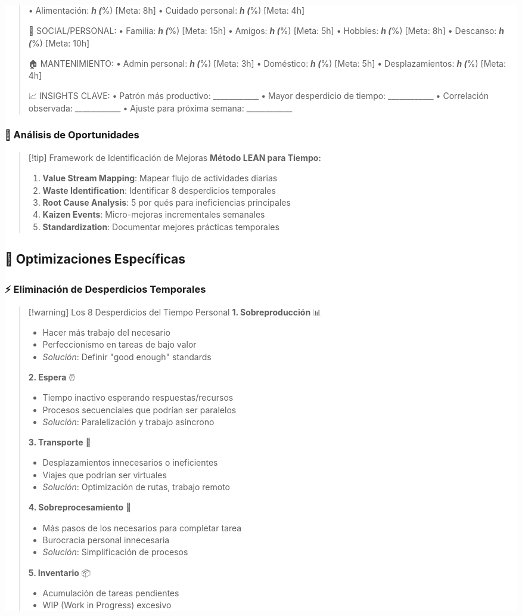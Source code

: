 > • Alimentación: ___h (___%) [Meta: 8h]
> • Cuidado personal: ___h (___%) [Meta: 4h]
> 
> 👥 SOCIAL/PERSONAL:
> • Familia: ___h (___%) [Meta: 15h]
> • Amigos: ___h (___%) [Meta: 5h]
> • Hobbies: ___h (___%) [Meta: 8h]
> • Descanso: ___h (___%) [Meta: 10h]
> 
> 🏠 MANTENIMIENTO:
> • Admin personal: ___h (___%) [Meta: 3h]
> • Doméstico: ___h (___%) [Meta: 5h]
> • Desplazamientos: ___h (___%) [Meta: 4h]
> 
> 📈 INSIGHTS CLAVE:
> • Patrón más productivo: ____________
> • Mayor desperdicio de tiempo: ____________
> • Correlación observada: ____________
> • Ajuste para próxima semana: ____________
> ```

### 🎯 Análisis de Oportunidades

> [!tip] Framework de Identificación de Mejoras **Método LEAN para Tiempo:**
> 
> 1. **Value Stream Mapping**: Mapear flujo de actividades diarias
> 2. **Waste Identification**: Identificar 8 desperdicios temporales
> 3. **Root Cause Analysis**: 5 por qués para ineficiencias principales
> 4. **Kaizen Events**: Micro-mejoras incrementales semanales
> 5. **Standardization**: Documentar mejores prácticas temporales

## 🔧 Optimizaciones Específicas

### ⚡ Eliminación de Desperdicios Temporales

> [!warning] Los 8 Desperdicios del Tiempo Personal **1. Sobreproducción** 📊
> 
> - Hacer más trabajo del necesario
> - Perfeccionismo en tareas de bajo valor
> - _Solución_: Definir "good enough" standards
> 
> **2. Espera** ⏰
> 
> - Tiempo inactivo esperando respuestas/recursos
> - Procesos secuenciales que podrían ser paralelos
> - _Solución_: Paralelización y trabajo asíncrono
> 
> **3. Transporte** 🚗
> 
> - Desplazamientos innecesarios o ineficientes
> - Viajes que podrían ser virtuales
> - _Solución_: Optimización de rutas, trabajo remoto
> 
> **4. Sobreprocesamiento** 🔄
> 
> - Más pasos de los necesarios para completar tarea
> - Burocracia personal innecesaria
> - _Solución_: Simplificación de procesos
> 
> **5. Inventario** 📦
> 
> - Acumulación de tareas pendientes
> - WIP (Work in Progress) excesivo